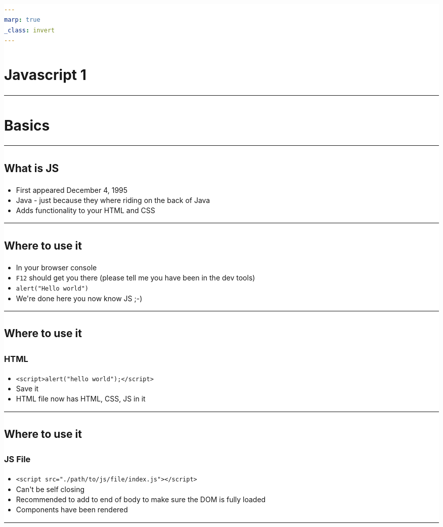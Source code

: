 ```yaml
---
marp: true
_class: invert
---
```


# Javascript 1

---

# Basics

---

## What is JS

- First appeared December 4, 1995
- Java - just because they where riding on the back of Java
- Adds functionality to your HTML and CSS

---

## Where to use it

- In your browser console
- `F12` should get you there (please tell me you have been in the dev tools)
- `alert("Hello world")`
- We're done here you now know JS ;-)

---

## Where to use it

### HTML

- `<script>alert("hello world");</script>`
- Save it
- HTML file now has HTML, CSS, JS in it

---

## Where to use it

### JS File

- `<script src="./path/to/js/file/index.js"></script>`
- Can't be self closing
- Recommended to add to end of body to make sure the DOM is fully loaded
- Components have been rendered

---